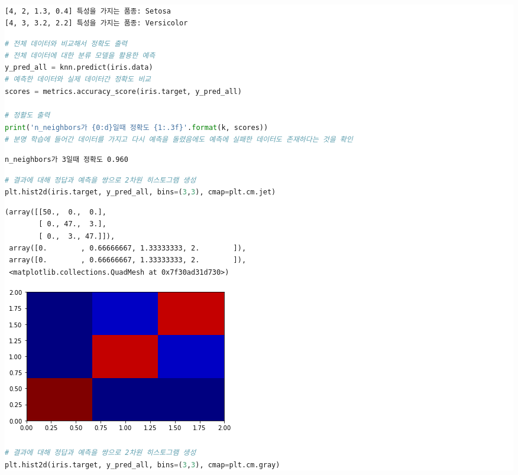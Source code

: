     [4, 2, 1.3, 0.4] 특성을 가지는 품종: Setosa
    [4, 3, 3.2, 2.2] 특성을 가지는 품종: Versicolor



```python
# 전체 데이터와 비교해서 정확도 출력
# 전체 데이터에 대한 분류 모델을 활용한 예측
y_pred_all = knn.predict(iris.data)
# 예측한 데이터와 실제 데이터간 정확도 비교
scores = metrics.accuracy_score(iris.target, y_pred_all)

# 정활도 출력
print('n_neighbors가 {0:d}일때 정확도 {1:.3f}'.format(k, scores))
# 분명 학습에 들어간 데이터를 가지고 다시 예측을 돌렸음에도 예측에 실패한 데이터도 존재하다는 것을 확인
```

    n_neighbors가 3일때 정확도 0.960



```python
# 결과에 대해 정답과 예측을 쌍으로 2차원 히스토그램 생성
plt.hist2d(iris.target, y_pred_all, bins=(3,3), cmap=plt.cm.jet)
```




    (array([[50.,  0.,  0.],
            [ 0., 47.,  3.],
            [ 0.,  3., 47.]]),
     array([0.        , 0.66666667, 1.33333333, 2.        ]),
     array([0.        , 0.66666667, 1.33333333, 2.        ]),
     <matplotlib.collections.QuadMesh at 0x7f30ad31d730>)




    
![png](output_15_1.png)
    



```python
# 결과에 대해 정답과 예측을 쌍으로 2차원 히스토그램 생성
plt.hist2d(iris.target, y_pred_all, bins=(3,3), cmap=plt.cm.gray)
```

